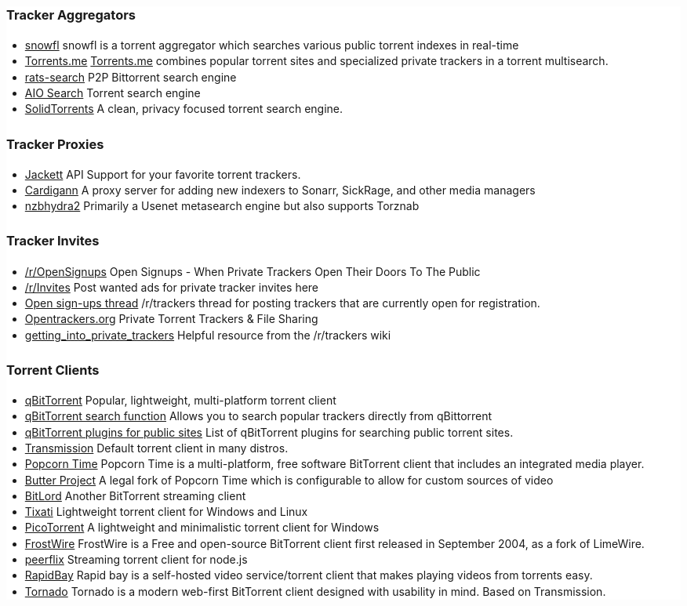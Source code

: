### Tracker Aggregators

* [snowfl](https://snowfl.com/) snowfl is a torrent aggregator which searches various public torrent indexes in real-time
* [Torrents.me](https://torrents.me/) [Torrents.me](http://torrents.me) combines popular torrent sites and specialized private trackers in a torrent multisearch.
* [rats-search](https://github.com/DEgITx/rats-search) P2P Bittorrent search engine
* [AIO Search](http://www.aiosearch.com/) Torrent search engine
* [SolidTorrents](https://solidtorrents.net)  A clean, privacy focused torrent search engine.

### Tracker Proxies

* [Jackett](https://github.com/Jackett/Jackett) API Support for your favorite torrent trackers.
* [Cardigann](https://github.com/cardigann/cardigann) A proxy server for adding new indexers to Sonarr, SickRage, and other media managers
* [nzbhydra2](https://github.com/theotherp/nzbhydra2/)  Primarily a Usenet metasearch engine but also supports Torznab

### Tracker Invites

* [/r/OpenSignups](https://www.reddit.com/r/opensignups) Open Signups - When Private Trackers Open Their Doors To The Public
* [/r/Invites](https://www.reddit.com/r/invites) Post wanted ads for private tracker invites here
* [Open sign-ups thread](https://www.reddit.com/r/trackers/comments/7ildxx/open\_signups\_thread/) /r/trackers thread for posting trackers that are currently open for registration.
* [Opentrackers.org](https://opentrackers.org/) Private Torrent Trackers & File Sharing
* [getting\_into\_private\_trackers](https://www.reddit.com/r/trackers/wiki/getting\_into\_private\_trackers)  Helpful resource from the /r/trackers wiki

### Torrent Clients

* [qBitTorrent](https://www.qbittorrent.org/) Popular, lightweight, multi-platform torrent client
* [qBitTorrent search function](https://www.techsupportalert.com/qbittorrent-help-torrent-search-engine) Allows you to search popular trackers directly from qBittorrent
* [qBitTorrent plugins for public sites](https://github.com/qbittorrent/search-plugins/wiki/Unofficial-search-plugins#plugins-for-public-sites) List of qBitTorrent plugins for searching public torrent sites.
* [Transmission](https://transmissionbt.com/) Default torrent client in many distros.
* [Popcorn Time](https://github.com/popcorn-official/popcorn-desktop) Popcorn Time is a multi-platform, free software BitTorrent client that includes an integrated media player.
* [Butter Project](http://butterproject.org/) A legal fork of Popcorn Time which is configurable to allow for custom sources of video
* [BitLord](http://www.bitlord.com/) Another BitTorrent streaming client
* [Tixati](https://tixati.com/) Lightweight torrent client for Windows and Linux
* [PicoTorrent](https://picotorrent.org/) A lightweight and minimalistic torrent client for Windows
* [FrostWire](https://www.frostwire.com/) FrostWire is a Free and open-source BitTorrent client first released in September 2004, as a fork of LimeWire.
* [peerflix](https://github.com/mafintosh/peerflix) Streaming torrent client for node.js
* [RapidBay](https://github.com/hauxir/rapidbay) Rapid bay is a self-hosted video service/torrent client that makes playing videos from torrents easy.
* [Tornado](https://tornado-torrent.gitlab.io/posts/first-beta/) Tornado is a modern web-first BitTorrent client designed with usability in mind. Based on Transmission.
